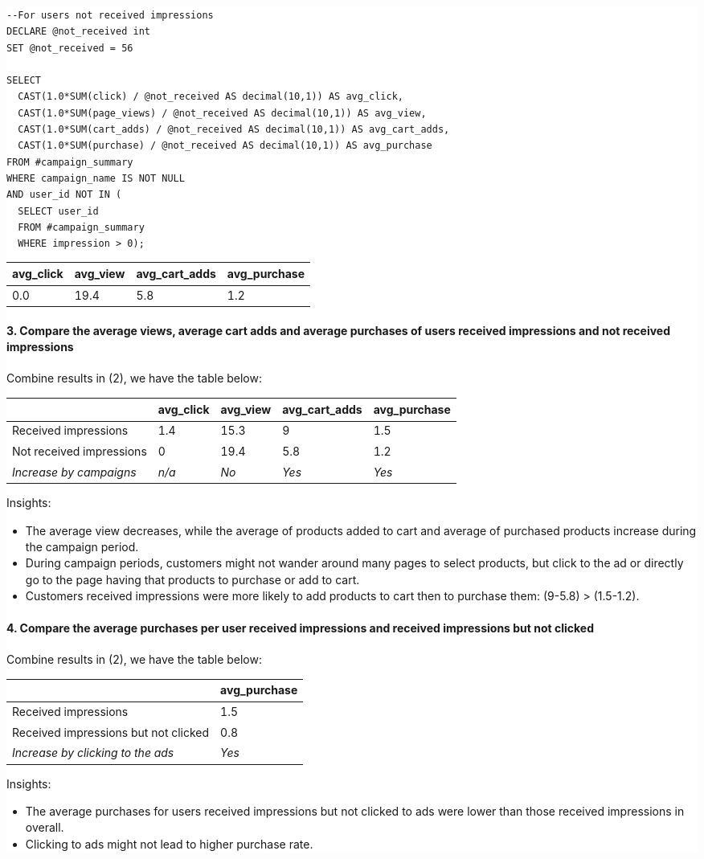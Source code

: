 ```TSQL
--For users not received impressions 
DECLARE @not_received int 
SET @not_received = 56

SELECT 
  CAST(1.0*SUM(click) / @not_received AS decimal(10,1)) AS avg_click,
  CAST(1.0*SUM(page_views) / @not_received AS decimal(10,1)) AS avg_view,
  CAST(1.0*SUM(cart_adds) / @not_received AS decimal(10,1)) AS avg_cart_adds,
  CAST(1.0*SUM(purchase) / @not_received AS decimal(10,1)) AS avg_purchase
FROM #campaign_summary
WHERE campaign_name IS NOT NULL
AND user_id NOT IN (
  SELECT user_id
  FROM #campaign_summary
  WHERE impression > 0);
```
| avg_click | avg_view | avg_cart_adds | avg_purchase  |
|-----------|----------|---------------|---------------|
| 0.0       | 19.4     | 5.8           | 1.2           |

#### 3. Compare the average views, average cart adds and average purchases of users received impressions and not received impressions

Combine results in (2), we have the table below:

|                             | avg_click | avg_view | avg_cart_adds | avg_purchase  |
|-----------------------------|-----------|----------|---------------|---------------|
| Received impressions        | 1.4       | 15.3     | 9             | 1.5           |
| Not received impressions    | 0         | 19.4     | 5.8           | 1.2           |
| *Increase by campaigns*     | *n/a*     | *No*     | *Yes*         | *Yes*         |

Insights:
* The average view decreases, while the average of products added to cart and average of purchased products increase during the campaign period. 
* During campaign periods, customers might not wander around many pages to select products, but click to the ad or directly go to the page having that products to purchase or add to cart. 
* Customers received impressions were more likely to add products to cart then to purchase them: (9-5.8) > (1.5-1.2).

#### 4. Compare the average purchases per user received impressions and received impressions but not clicked
Combine results in (2), we have the table below:

|                                      | avg_purchase  |
|--------------------------------------|---------------|
| Received impressions                 | 1.5           |
| Received impressions but not clicked | 0.8           |
| *Increase by clicking to the ads*    | *Yes*         |

Insights:
* The average purchases for users received impressions but not clicked to ads were lower than those received impressions in overall. 
* Clicking to ads might not lead to higher purchase rate.
